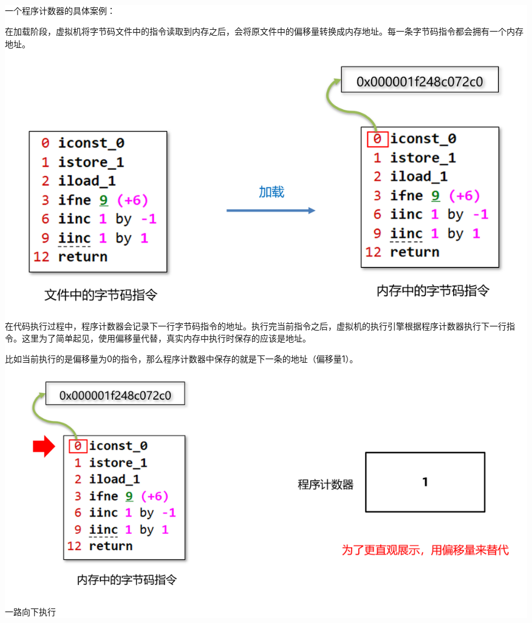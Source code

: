 一个程序计数器的具体案例：

在加载阶段，虚拟机将字节码文件中的指令读取到内存之后，会将原文件中的偏移量转换成内存地址。每一条字节码指令都会拥有一个内存地址。

![img](./assets/1732632836759-106.png)

在代码执行过程中，程序计数器会记录下一行字节码指令的地址。执行完当前指令之后，虚拟机的执行引擎根据程序计数器执行下一行指令。这里为了简单起见，使用偏移量代替，真实内存中执行时保存的应该是地址。

比如当前执行的是偏移量为0的指令，那么程序计数器中保存的就是下一条的地址（偏移量1）。

![img](./assets/1732632836759-107.png)

一路向下执行
